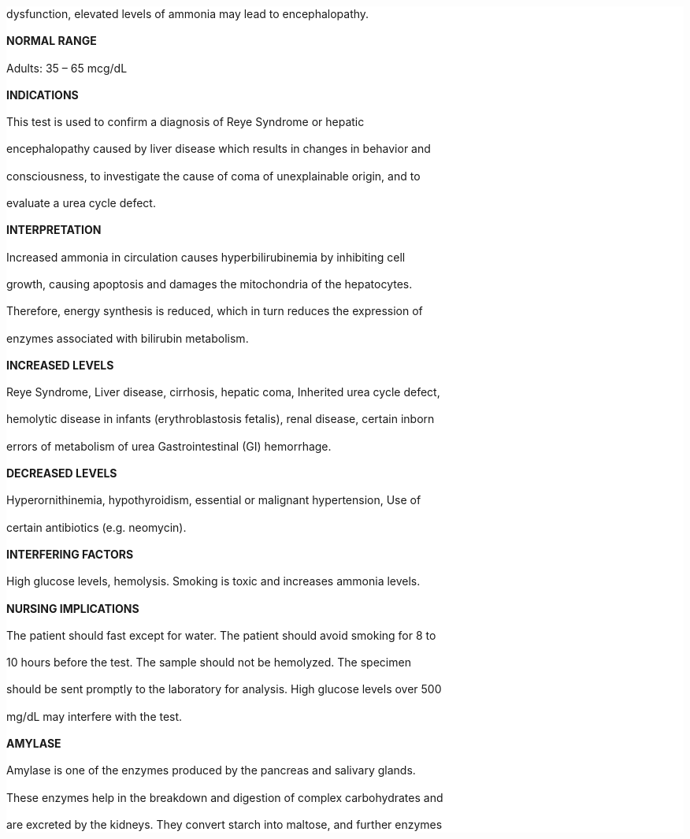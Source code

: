 dysfunction, elevated levels of ammonia may lead to encephalopathy.

**NORMAL RANGE**

Adults: 35 – 65 mcg/dL

**INDICATIONS**

This test is used to confirm a diagnosis of Reye Syndrome or hepatic

encephalopathy caused by liver disease which results in changes in behavior and

consciousness, to investigate the cause of coma of unexplainable origin, and to

evaluate a urea cycle defect.

**INTERPRETATION**

Increased ammonia in circulation causes hyperbilirubinemia by inhibiting cell

growth, causing apoptosis and damages the mitochondria of the hepatocytes.

Therefore, energy synthesis is reduced, which in turn reduces the expression of

enzymes associated with bilirubin metabolism.

**INCREASED LEVELS**

Reye Syndrome, Liver disease, cirrhosis, hepatic coma, Inherited urea cycle defect,

hemolytic disease in infants (erythroblastosis fetalis), renal disease, certain inborn

errors of metabolism of urea Gastrointestinal (GI) hemorrhage.

**DECREASED LEVELS**

Hyperornithinemia, hypothyroidism, essential or malignant hypertension, Use of

certain antibiotics (e.g. neomycin).

**INTERFERING FACTORS**

High glucose levels, hemolysis. Smoking is toxic and increases ammonia levels.

**NURSING IMPLICATIONS**

The patient should fast except for water. The patient should avoid smoking for 8 to

10 hours before the test. The sample should not be hemolyzed. The specimen

should be sent promptly to the laboratory for analysis. High glucose levels over 500

mg/dL may interfere with the test.



<a name="br55"></a> 

**AMYLASE**

Amylase is one of the enzymes produced by the pancreas and salivary glands.

These enzymes help in the breakdown and digestion of complex carbohydrates and

are excreted by the kidneys. They convert starch into maltose, and further enzymes
